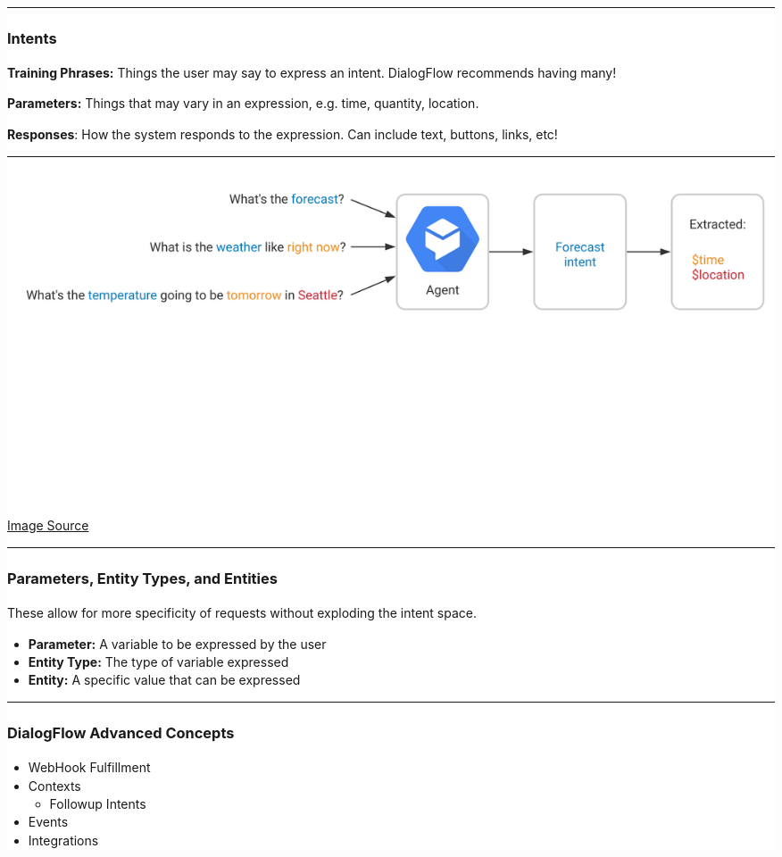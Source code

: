 </div>


---

### Intents

**Training Phrases:** Things the user may say to express an intent. DialogFlow recommends having many!

**Parameters:** Things that may vary in an expression, e.g. time, quantity, location.

**Responses**: How the system responds to the expression. Can include text, buttons, links, etc!

---


![bg 90%](figures/intent-match.svg)

<br/><br/><br/><br/><br/><br/><br/><br/><br/>

[Image Source](https://cloud.google.com/dialogflow/es/docs/intents-overview)


---

### Parameters, Entity Types, and Entities

These allow for more specificity of requests without exploding the intent space.

<div>

 - **Parameter:** A variable to be expressed by the user
 - **Entity Type:** The type of variable expressed
 - **Entity:** A specific value that can be expressed

</div>


---

### DialogFlow Advanced Concepts

<div>

 - WebHook Fulfillment
 - Contexts
   - Followup Intents
 - Events
 - Integrations
